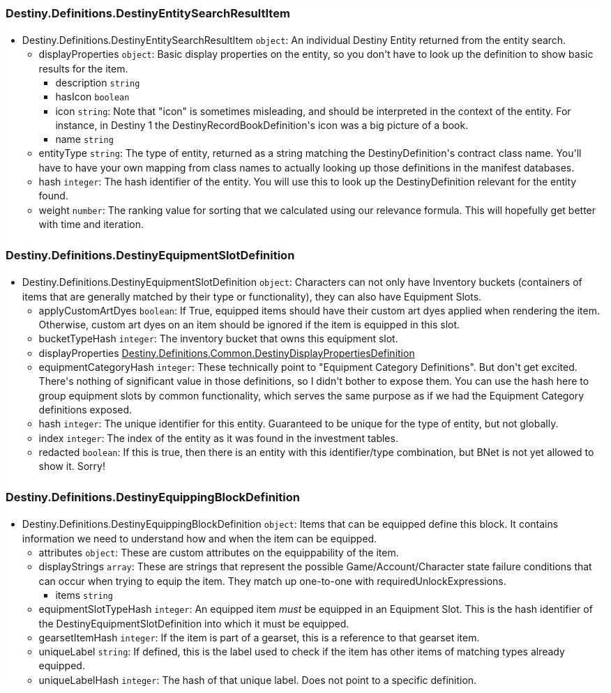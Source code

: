 ### Destiny.Definitions.DestinyEntitySearchResultItem
* Destiny.Definitions.DestinyEntitySearchResultItem `object`: An individual Destiny Entity returned from the entity search.
  * displayProperties `object`: Basic display properties on the entity, so you don't have to look up the definition to show basic results for the item.
    * description `string`
    * hasIcon `boolean`
    * icon `string`: Note that "icon" is sometimes misleading, and should be interpreted in the context of the entity. For instance, in Destiny 1 the DestinyRecordBookDefinition's icon was a big picture of a book.
    * name `string`
  * entityType `string`: The type of entity, returned as a string matching the DestinyDefinition's contract class name. You'll have to have your own mapping from class names to actually looking up those definitions in the manifest databases.
  * hash `integer`: The hash identifier of the entity. You will use this to look up the DestinyDefinition relevant for the entity found.
  * weight `number`: The ranking value for sorting that we calculated using our relevance formula. This will hopefully get better with time and iteration.

### Destiny.Definitions.DestinyEquipmentSlotDefinition
* Destiny.Definitions.DestinyEquipmentSlotDefinition `object`: Characters can not only have Inventory buckets (containers of items that are generally matched by their type or functionality), they can also have Equipment Slots.
  * applyCustomArtDyes `boolean`: If True, equipped items should have their custom art dyes applied when rendering the item. Otherwise, custom art dyes on an item should be ignored if the item is equipped in this slot.
  * bucketTypeHash `integer`: The inventory bucket that owns this equipment slot.
  * displayProperties [Destiny.Definitions.Common.DestinyDisplayPropertiesDefinition](#destiny.definitions.common.destinydisplaypropertiesdefinition)
  * equipmentCategoryHash `integer`: These technically point to "Equipment Category Definitions". But don't get excited. There's nothing of significant value in those definitions, so I didn't bother to expose them. You can use the hash here to group equipment slots by common functionality, which serves the same purpose as if we had the Equipment Category definitions exposed.
  * hash `integer`: The unique identifier for this entity. Guaranteed to be unique for the type of entity, but not globally.
  * index `integer`: The index of the entity as it was found in the investment tables.
  * redacted `boolean`: If this is true, then there is an entity with this identifier/type combination, but BNet is not yet allowed to show it. Sorry!

### Destiny.Definitions.DestinyEquippingBlockDefinition
* Destiny.Definitions.DestinyEquippingBlockDefinition `object`: Items that can be equipped define this block. It contains information we need to understand how and when the item can be equipped.
  * attributes `object`: These are custom attributes on the equippability of the item.
  * displayStrings `array`: These are strings that represent the possible Game/Account/Character state failure conditions that can occur when trying to equip the item. They match up one-to-one with requiredUnlockExpressions.
    * items `string`
  * equipmentSlotTypeHash `integer`: An equipped item *must* be equipped in an Equipment Slot. This is the hash identifier of the DestinyEquipmentSlotDefinition into which it must be equipped.
  * gearsetItemHash `integer`: If the item is part of a gearset, this is a reference to that gearset item.
  * uniqueLabel `string`: If defined, this is the label used to check if the item has other items of matching types already equipped. 
  * uniqueLabelHash `integer`: The hash of that unique label. Does not point to a specific definition.
